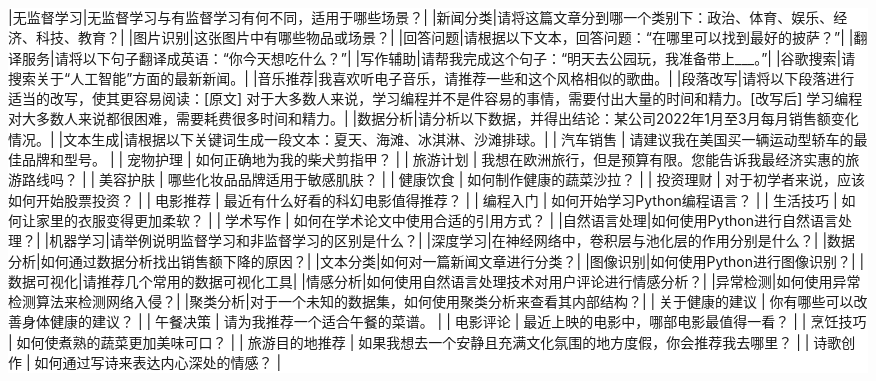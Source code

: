 |无监督学习|无监督学习与有监督学习有何不同，适用于哪些场景？|
|新闻分类|请将这篇文章分到哪一个类别下：政治、体育、娱乐、经济、科技、教育？|
|图片识别|这张图片中有哪些物品或场景？|
|回答问题|请根据以下文本，回答问题：“在哪里可以找到最好的披萨？”|
|翻译服务|请将以下句子翻译成英语：“你今天想吃什么？”|
|写作辅助|请帮我完成这个句子：“明天去公园玩，我准备带上___。”|
|谷歌搜索|请搜索关于“人工智能”方面的最新新闻。|
|音乐推荐|我喜欢听电子音乐，请推荐一些和这个风格相似的歌曲。|
|段落改写|请将以下段落进行适当的改写，使其更容易阅读：[原文] 对于大多数人来说，学习编程并不是件容易的事情，需要付出大量的时间和精力。[改写后] 学习编程对大多数人来说都很困难，需要耗费很多时间和精力。|
|数据分析|请分析以下数据，并得出结论：某公司2022年1月至3月每月销售额变化情况。|
|文本生成|请根据以下关键词生成一段文本：夏天、海滩、冰淇淋、沙滩排球。|
| 汽车销售 | 请建议我在美国买一辆运动型轿车的最佳品牌和型号。 |
| 宠物护理 | 如何正确地为我的柴犬剪指甲？ |
| 旅游计划 | 我想在欧洲旅行，但是预算有限。您能告诉我最经济实惠的旅游路线吗？ |
| 美容护肤 | 哪些化妆品品牌适用于敏感肌肤？ |
| 健康饮食 | 如何制作健康的蔬菜沙拉？ |
| 投资理财 | 对于初学者来说，应该如何开始股票投资？ |
| 电影推荐 | 最近有什么好看的科幻电影值得推荐？ |
| 编程入门 | 如何开始学习Python编程语言？ |
| 生活技巧 | 如何让家里的衣服变得更加柔软？ |
| 学术写作 | 如何在学术论文中使用合适的引用方式？ |
|自然语言处理|如何使用Python进行自然语言处理？|
|机器学习|请举例说明监督学习和非监督学习的区别是什么？|
|深度学习|在神经网络中，卷积层与池化层的作用分别是什么？|
|数据分析|如何通过数据分析找出销售额下降的原因？|
|文本分类|如何对一篇新闻文章进行分类？|
|图像识别|如何使用Python进行图像识别？|
|数据可视化|请推荐几个常用的数据可视化工具|
|情感分析|如何使用自然语言处理技术对用户评论进行情感分析？|
|异常检测|如何使用异常检测算法来检测网络入侵？|
|聚类分析|对于一个未知的数据集，如何使用聚类分析来查看其内部结构？|
| 关于健康的建议     | 你有哪些可以改善身体健康的建议？                                                                               |
| 午餐决策                 | 请为我推荐一个适合午餐的菜谱。                                                                                 |
| 电影评论             | 最近上映的电影中，哪部电影最值得一看？                                                                     |
| 烹饪技巧             | 如何使煮熟的蔬菜更加美味可口？                                                                               |
| 旅游目的地推荐 | 如果我想去一个安静且充满文化氛围的地方度假，你会推荐我去哪里？                       |
| 诗歌创作             | 如何通过写诗来表达内心深处的情感？                                                                           |